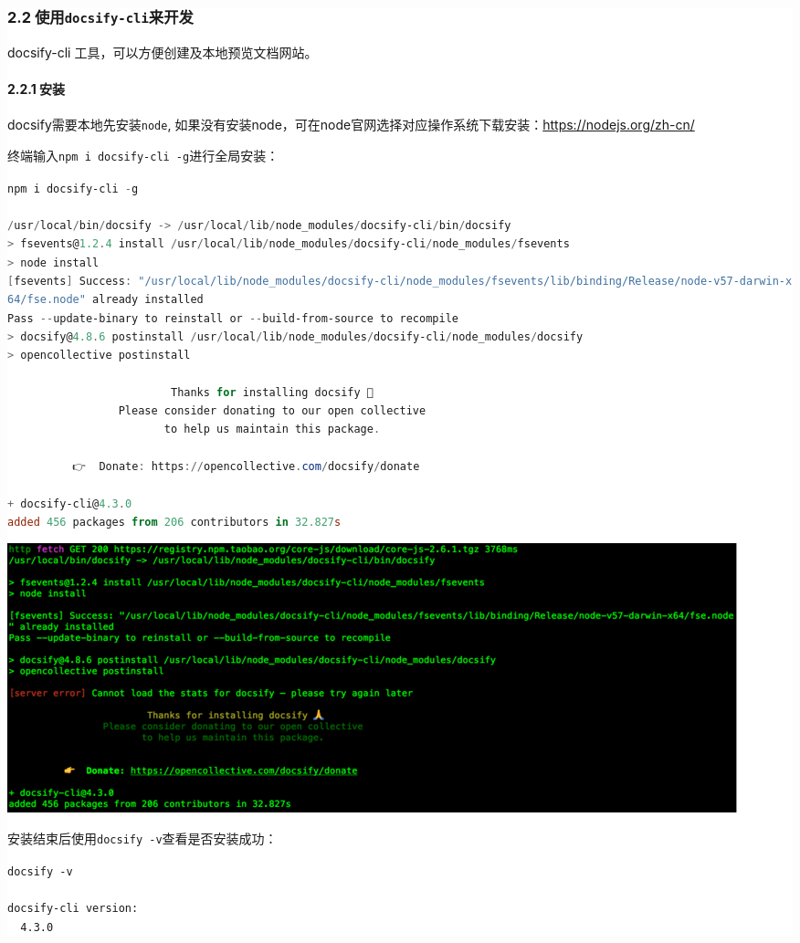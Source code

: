 ### 2.2 使用`docsify-cli`来开发

docsify-cli 工具，可以方便创建及本地预览文档网站。

#### 2.2.1 安装

docsify需要本地先安装`node`, 如果没有安装node，可在node官网选择对应操作系统下载安装：https://nodejs.org/zh-cn/

终端输入`npm i docsify-cli -g`进行全局安装：

```powershell
npm i docsify-cli -g

/usr/local/bin/docsify -> /usr/local/lib/node_modules/docsify-cli/bin/docsify
> fsevents@1.2.4 install /usr/local/lib/node_modules/docsify-cli/node_modules/fsevents
> node install
[fsevents] Success: "/usr/local/lib/node_modules/docsify-cli/node_modules/fsevents/lib/binding/Release/node-v57-darwin-x64/fse.node" already installed
Pass --update-binary to reinstall or --build-from-source to recompile
> docsify@4.8.6 postinstall /usr/local/lib/node_modules/docsify-cli/node_modules/docsify
> opencollective postinstall

                         Thanks for installing docsify 🙏
                 Please consider donating to our open collective
                        to help us maintain this package.

          👉  Donate: https://opencollective.com/docsify/donate

+ docsify-cli@4.3.0
added 456 packages from 206 contributors in 32.827s
```

![clipboard.png](readme.assets/3235988426-5c2a48009e77d_articlex.png)

安装结束后使用`docsify -v`查看是否安装成功：

```shell
docsify -v

docsify-cli version:
  4.3.0
```
